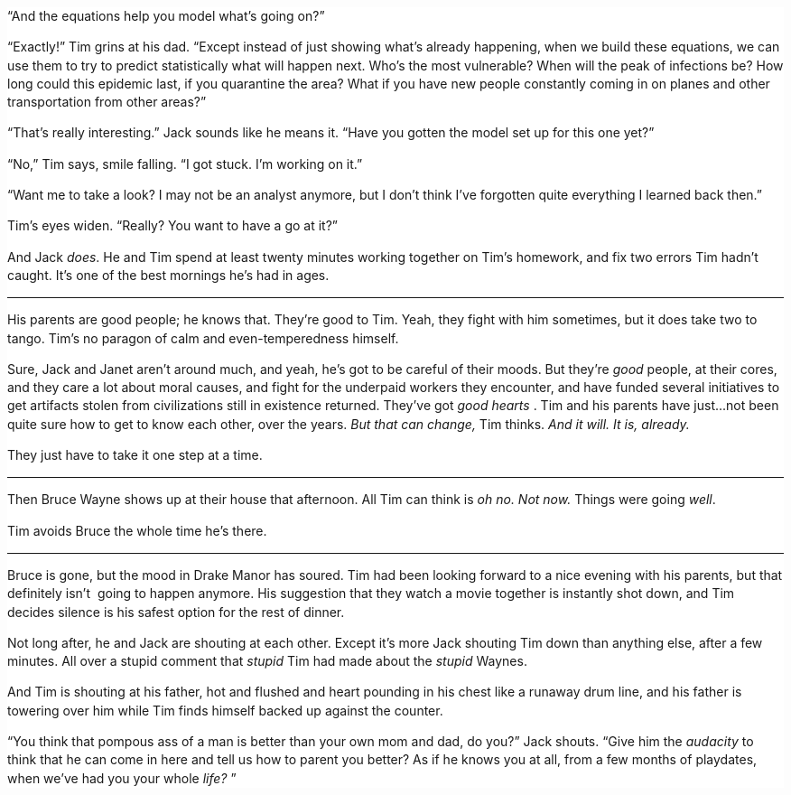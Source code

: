 “And the equations help you model what’s going on?”

“Exactly!” Tim grins at his dad. “Except instead of just showing what’s already happening, when we build these equations, we can use them to try to predict statistically what will happen next. Who’s the most vulnerable? When will the peak of infections be? How long could this epidemic last, if you quarantine the area? What if you have new people constantly coming in on planes and other transportation from other areas?”

“That’s really interesting.” Jack sounds like he means it. “Have you gotten the model set up for this one yet?”

“No,” Tim says, smile falling. “I got stuck. I’m working on it.”

“Want me to take a look? I may not be an analyst anymore, but I don’t think I’ve forgotten quite everything I learned back then.”

Tim’s eyes widen. “Really? You want to have a go at it?”

And Jack _does_. He and Tim spend at least twenty minutes working together on Tim’s homework, and fix two errors Tim hadn’t caught. It’s one of the best mornings he’s had in ages. 

* * *

His parents are good people; he knows that. They’re good to Tim. Yeah, they fight with him sometimes, but it does take two to tango. Tim’s no paragon of calm and even-temperedness himself. 

Sure, Jack and Janet aren’t around much, and yeah, he’s got to be careful of their moods. But they’re _good_ people, at their cores, and they care a lot about moral causes, and fight for the underpaid workers they encounter, and have funded several initiatives to get artifacts stolen from civilizations still in existence returned. They’ve got _good hearts_ . Tim and his parents have just...not been quite sure how to get to know each other, over the years. _But that can change,_ Tim thinks. _And it will. It is, already._  

They just have to take it one step at a time. 

* * *

Then Bruce Wayne shows up at their house that afternoon. All Tim can think is _oh no. Not now._ Things were going _well_. 

Tim avoids Bruce the whole time he’s there.

* * *

Bruce is gone, but the mood in Drake Manor has soured. Tim had been looking forward to a nice evening with his parents, but that definitely isn’t  going to happen anymore. His suggestion that they watch a movie together is instantly shot down, and Tim decides silence is his safest option for the rest of dinner.

Not long after, he and Jack are shouting at each other. Except it’s more Jack shouting Tim down than anything else, after a few minutes. All over a stupid comment that _stupid_ Tim had made about the _stupid_ Waynes. 

And Tim is shouting at his father, hot and flushed and heart pounding in his chest like a runaway drum line, and his father is towering over him while Tim finds himself backed up against the counter. 

“You think that pompous ass of a man is better than your own mom and dad, do you?” Jack shouts. “Give him the _audacity_ to think that he can come in here and tell us how to parent you better? As if he knows you at all, from a few months of playdates, when we’ve had you your whole _life?_ ” 
